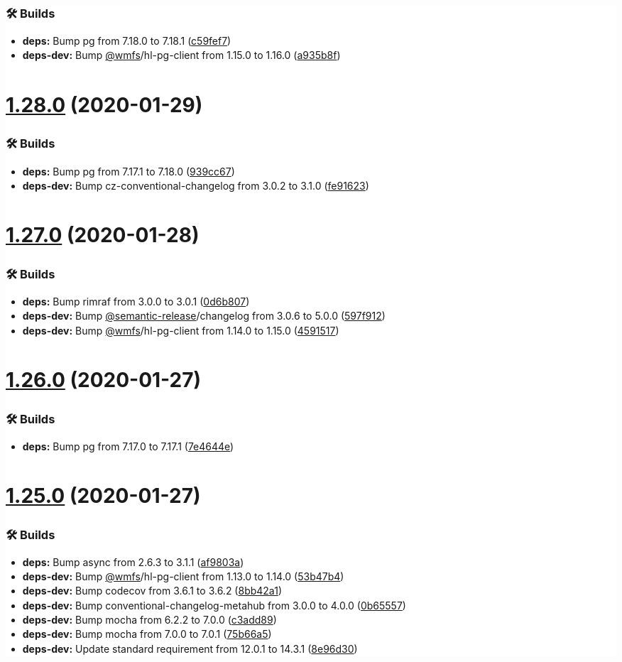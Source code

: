 
### 🛠 Builds

* **deps:** Bump pg from 7.18.0 to 7.18.1 ([c59fef7](https://github.com/wmfs/supercopy/commit/c59fef7d1a7dc386cff9aab75b84d48ef2d09250))
* **deps-dev:** Bump [@wmfs](https://github.com/wmfs)/hl-pg-client from 1.15.0 to 1.16.0 ([a935b8f](https://github.com/wmfs/supercopy/commit/a935b8faf1053cbb6fabd254a9e877aab53c36b2))

# [1.28.0](https://github.com/wmfs/supercopy/compare/v1.27.0...v1.28.0) (2020-01-29)


### 🛠 Builds

* **deps:** Bump pg from 7.17.1 to 7.18.0 ([939cc67](https://github.com/wmfs/supercopy/commit/939cc67d75ae7f2730d156c43816b47752d86e12))
* **deps-dev:** Bump cz-conventional-changelog from 3.0.2 to 3.1.0 ([fe91623](https://github.com/wmfs/supercopy/commit/fe9162364a5a37b0a1ddd90e8eef97abf712d1e8))

# [1.27.0](https://github.com/wmfs/supercopy/compare/v1.26.0...v1.27.0) (2020-01-28)


### 🛠 Builds

* **deps:** Bump rimraf from 3.0.0 to 3.0.1 ([0d6b807](https://github.com/wmfs/supercopy/commit/0d6b80718f774e61d009d7f408ee85ed9126d1fe))
* **deps-dev:** Bump [@semantic-release](https://github.com/semantic-release)/changelog from 3.0.6 to 5.0.0 ([597f912](https://github.com/wmfs/supercopy/commit/597f912891c28cdfdedc6bdc2acbd6f97cd9855d))
* **deps-dev:** Bump [@wmfs](https://github.com/wmfs)/hl-pg-client from 1.14.0 to 1.15.0 ([4591517](https://github.com/wmfs/supercopy/commit/45915173bfb4462aff3beb94d7fa4bd9aa930402))

# [1.26.0](https://github.com/wmfs/supercopy/compare/v1.25.0...v1.26.0) (2020-01-27)


### 🛠 Builds

* **deps:** Bump pg from 7.17.0 to 7.17.1 ([7e4644e](https://github.com/wmfs/supercopy/commit/7e4644ee2bd2cea8c13136008fad23ad25ecff2c))

# [1.25.0](https://github.com/wmfs/supercopy/compare/v1.24.0...v1.25.0) (2020-01-27)


### 🛠 Builds

* **deps:** Bump async from 2.6.3 to 3.1.1 ([af9803a](https://github.com/wmfs/supercopy/commit/af9803a4768c71833ac2e5c1fe20f7e477429659))
* **deps-dev:** Bump [@wmfs](https://github.com/wmfs)/hl-pg-client from 1.13.0 to 1.14.0 ([53b47b4](https://github.com/wmfs/supercopy/commit/53b47b478ef01cb87bc28c756c0f3ff6e1dcbd35))
* **deps-dev:** Bump codecov from 3.6.1 to 3.6.2 ([8bb42a1](https://github.com/wmfs/supercopy/commit/8bb42a19f00d224d6e4f298f7e651ef87d2a5f7a))
* **deps-dev:** Bump conventional-changelog-metahub from 3.0.0 to 4.0.0 ([0b65557](https://github.com/wmfs/supercopy/commit/0b65557a62e08c1764882fabcc6408afb490ab4e))
* **deps-dev:** Bump mocha from 6.2.2 to 7.0.0 ([c3add89](https://github.com/wmfs/supercopy/commit/c3add898164f4fc76aa0608620ffaf786d769608))
* **deps-dev:** Bump mocha from 7.0.0 to 7.0.1 ([75b66a5](https://github.com/wmfs/supercopy/commit/75b66a581fafb287e5716c3c4a45ecbbe0566636))
* **deps-dev:** Update standard requirement from 12.0.1 to 14.3.1 ([8e96d30](https://github.com/wmfs/supercopy/commit/8e96d30600b4680d653518846756f94f93945818))